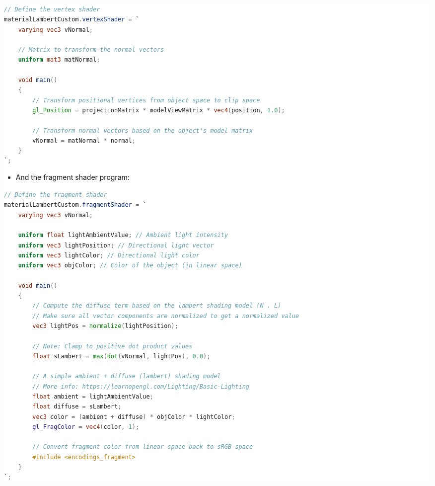 ```glsl
// Define the vertex shader
materialLambertCustom.vertexShader = `
    varying vec3 vNormal;

    // Matrix to transform the normal vectors
    uniform mat3 matNormal;

    void main()
    {
        // Transform positional vertices from object space to clip space
        gl_Position = projectionMatrix * modelViewMatrix * vec4(position, 1.0);

        // Transform normal vectors based on the object's model matrix
        vNormal = matNormal * normal;
    }
`;
```

- And the fragment shader program:

```glsl
// Define the fragment shader
materialLambertCustom.fragmentShader = `
    varying vec3 vNormal;

    uniform float lightAmbientValue; // Ambient light intensity
    uniform vec3 lightPosition; // Directional light vector
    uniform vec3 lightColor; // Directional light color
    uniform vec3 objColor; // Color of the object (in linear space)

    void main()
    {
        // Compute the diffuse term based on the lambert shading model (N . L)
        // Make sure all vector components are normalized to get a normalized value
        vec3 lightPos = normalize(lightPosition);

        // Note: Clamp to positive dot product values
        float sLambert = max(dot(vNormal, lightPos), 0.0);

        // A simple ambient + diffuse (lambert) shading model
        // More info: https://learnopengl.com/Lighting/Basic-Lighting
        float ambient = lightAmbientValue;
        float diffuse = sLambert;
        vec3 color = (ambient + diffuse) * objColor * lightColor;
        gl_FragColor = vec4(color, 1);

        // Convert fragment color from linear space back to sRGB space
        #include <encodings_fragment>
    }
`;
```
